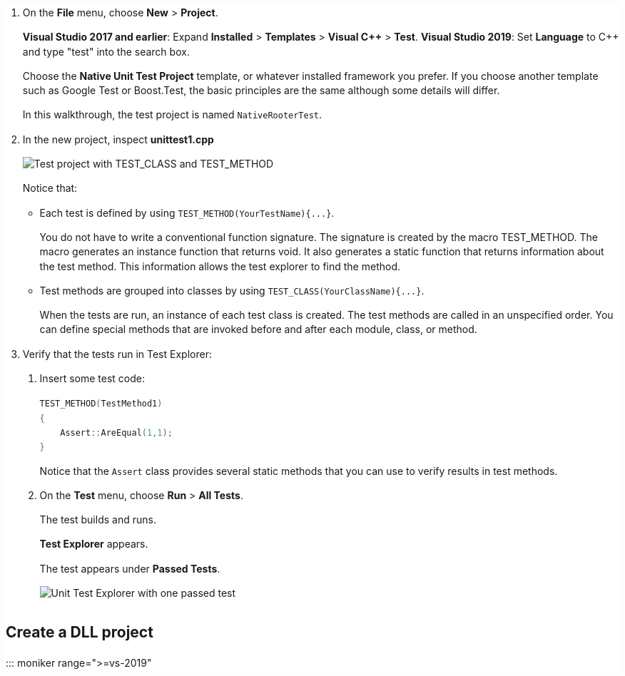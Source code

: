 1. On the **File** menu, choose **New** > **Project**.

     **Visual Studio 2017 and earlier**: Expand **Installed** > **Templates** > **Visual C++** > **Test**.
     **Visual Studio 2019**: Set **Language** to C++ and type "test" into the search box.

     Choose the **Native Unit Test Project** template, or whatever installed framework you prefer. If you choose another template such as Google Test or Boost.Test, the basic principles are the same although some details will differ.

     In this walkthrough, the test project is named `NativeRooterTest`.

2. In the new project, inspect **unittest1.cpp**

     ![Test project with TEST&#95;CLASS and TEST&#95;METHOD](../test/media/utecpp2.png)

     Notice that:

    - Each test is defined by using `TEST_METHOD(YourTestName){...}`.

         You do not have to write a conventional function signature. The signature is created by the macro TEST_METHOD. The macro generates an instance function that returns void. It also generates a static function that returns information about the test method. This information allows the test explorer to find the method.

    - Test methods are grouped into classes by using `TEST_CLASS(YourClassName){...}`.

         When the tests are run, an instance of each test class is created. The test methods are called in an unspecified order. You can define special methods that are invoked before and after each module, class, or method.

3. Verify that the tests run in Test Explorer:

    1. Insert some test code:

        ```cpp
        TEST_METHOD(TestMethod1)
        {
            Assert::AreEqual(1,1);
        }
        ```

         Notice that the `Assert` class provides several static methods that you can use to verify results in test methods.

    2. On the **Test** menu, choose **Run** > **All Tests**.

         The test builds and runs.

         **Test Explorer** appears.

         The test appears under **Passed Tests**.

         ![Unit Test Explorer with one passed test](../test/media/utecpp04.png)

## <a name="create_dll_project"></a> Create a DLL project

::: moniker range=">=vs-2019"
